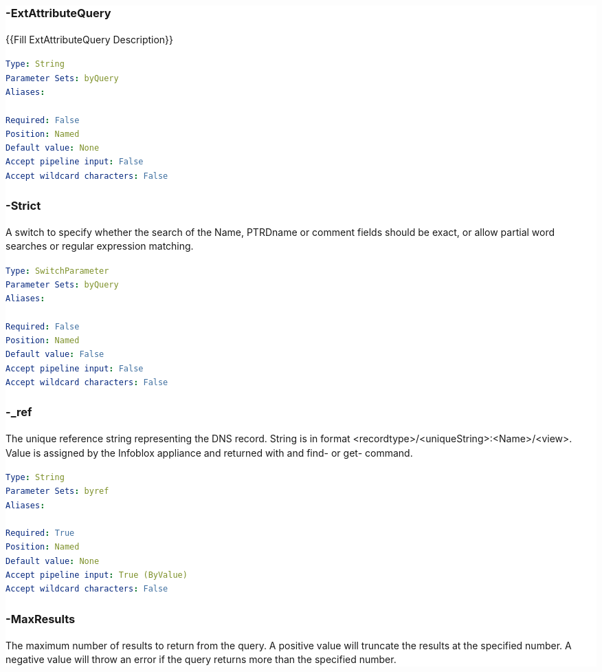 ### -ExtAttributeQuery
{{Fill ExtAttributeQuery Description}}

```yaml
Type: String
Parameter Sets: byQuery
Aliases: 

Required: False
Position: Named
Default value: None
Accept pipeline input: False
Accept wildcard characters: False
```

### -Strict
A switch to specify whether the search of the Name, PTRDname or comment fields should be exact, or allow partial word searches or regular expression matching.

```yaml
Type: SwitchParameter
Parameter Sets: byQuery
Aliases: 

Required: False
Position: Named
Default value: False
Accept pipeline input: False
Accept wildcard characters: False
```

### -_ref
The unique reference string representing the DNS record. 
String is in format \<recordtype\>/\<uniqueString\>:\<Name\>/\<view\>. 
Value is assigned by the Infoblox appliance and returned with and find- or get- command.

```yaml
Type: String
Parameter Sets: byref
Aliases: 

Required: True
Position: Named
Default value: None
Accept pipeline input: True (ByValue)
Accept wildcard characters: False
```

### -MaxResults
The maximum number of results to return from the query. 
A positive value will truncate the results at the specified number. 
A negative value will throw an error if the query returns more than the specified number.
